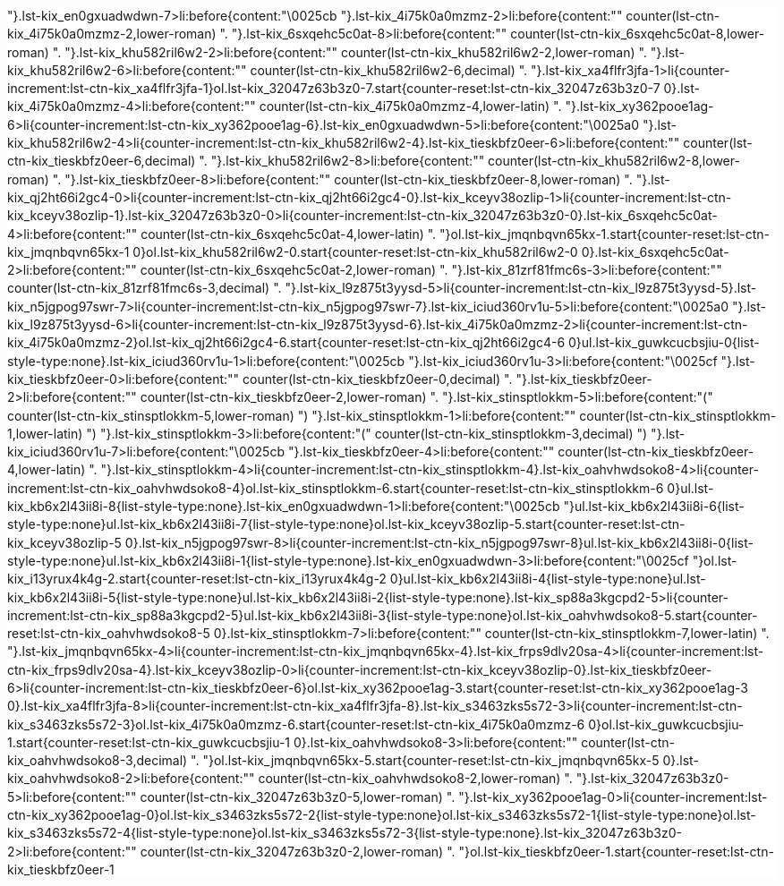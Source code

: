 "}.lst-kix\_en0gxuadwdwn-7>li:before{content:"\\0025cb "}.lst-kix\_4i75k0a0mzmz-2>li:before{content:"" counter(lst-ctn-kix\_4i75k0a0mzmz-2,lower-roman) ". "}.lst-kix\_6sxqehc5c0at-8>li:before{content:"" counter(lst-ctn-kix\_6sxqehc5c0at-8,lower-roman) ". "}.lst-kix\_khu582ril6w2-2>li:before{content:"" counter(lst-ctn-kix\_khu582ril6w2-2,lower-roman) ". "}.lst-kix\_khu582ril6w2-6>li:before{content:"" counter(lst-ctn-kix\_khu582ril6w2-6,decimal) ". "}.lst-kix\_xa4flfr3jfa-1>li{counter-increment:lst-ctn-kix\_xa4flfr3jfa-1}ol.lst-kix\_32047z63b3z0-7.start{counter-reset:lst-ctn-kix\_32047z63b3z0-7 0}.lst-kix\_4i75k0a0mzmz-4>li:before{content:"" counter(lst-ctn-kix\_4i75k0a0mzmz-4,lower-latin) ". "}.lst-kix\_xy362pooe1ag-6>li{counter-increment:lst-ctn-kix\_xy362pooe1ag-6}.lst-kix\_en0gxuadwdwn-5>li:before{content:"\\0025a0 "}.lst-kix\_khu582ril6w2-4>li{counter-increment:lst-ctn-kix\_khu582ril6w2-4}.lst-kix\_tieskbfz0eer-6>li:before{content:"" counter(lst-ctn-kix\_tieskbfz0eer-6,decimal) ". "}.lst-kix\_khu582ril6w2-8>li:before{content:"" counter(lst-ctn-kix\_khu582ril6w2-8,lower-roman) ". "}.lst-kix\_tieskbfz0eer-8>li:before{content:"" counter(lst-ctn-kix\_tieskbfz0eer-8,lower-roman) ". "}.lst-kix\_qj2ht66i2gc4-0>li{counter-increment:lst-ctn-kix\_qj2ht66i2gc4-0}.lst-kix\_kceyv38ozlip-1>li{counter-increment:lst-ctn-kix\_kceyv38ozlip-1}.lst-kix\_32047z63b3z0-0>li{counter-increment:lst-ctn-kix\_32047z63b3z0-0}.lst-kix\_6sxqehc5c0at-4>li:before{content:"" counter(lst-ctn-kix\_6sxqehc5c0at-4,lower-latin) ". "}ol.lst-kix\_jmqnbqvn65kx-1.start{counter-reset:lst-ctn-kix\_jmqnbqvn65kx-1 0}ol.lst-kix\_khu582ril6w2-0.start{counter-reset:lst-ctn-kix\_khu582ril6w2-0 0}.lst-kix\_6sxqehc5c0at-2>li:before{content:"" counter(lst-ctn-kix\_6sxqehc5c0at-2,lower-roman) ". "}.lst-kix\_81zrf81fmc6s-3>li:before{content:"" counter(lst-ctn-kix\_81zrf81fmc6s-3,decimal) ". "}.lst-kix\_l9z875t3yysd-5>li{counter-increment:lst-ctn-kix\_l9z875t3yysd-5}.lst-kix\_n5jgpog97swr-7>li{counter-increment:lst-ctn-kix\_n5jgpog97swr-7}.lst-kix\_iciud360rv1u-5>li:before{content:"\\0025a0 "}.lst-kix\_l9z875t3yysd-6>li{counter-increment:lst-ctn-kix\_l9z875t3yysd-6}.lst-kix\_4i75k0a0mzmz-2>li{counter-increment:lst-ctn-kix\_4i75k0a0mzmz-2}ol.lst-kix\_qj2ht66i2gc4-6.start{counter-reset:lst-ctn-kix\_qj2ht66i2gc4-6 0}ul.lst-kix\_guwkcucbsjiu-0{list-style-type:none}.lst-kix\_iciud360rv1u-1>li:before{content:"\\0025cb "}.lst-kix\_iciud360rv1u-3>li:before{content:"\\0025cf "}.lst-kix\_tieskbfz0eer-0>li:before{content:"" counter(lst-ctn-kix\_tieskbfz0eer-0,decimal) ". "}.lst-kix\_tieskbfz0eer-2>li:before{content:"" counter(lst-ctn-kix\_tieskbfz0eer-2,lower-roman) ". "}.lst-kix\_stinsptlokkm-5>li:before{content:"(" counter(lst-ctn-kix\_stinsptlokkm-5,lower-roman) ") "}.lst-kix\_stinsptlokkm-1>li:before{content:"" counter(lst-ctn-kix\_stinsptlokkm-1,lower-latin) ") "}.lst-kix\_stinsptlokkm-3>li:before{content:"(" counter(lst-ctn-kix\_stinsptlokkm-3,decimal) ") "}.lst-kix\_iciud360rv1u-7>li:before{content:"\\0025cb "}.lst-kix\_tieskbfz0eer-4>li:before{content:"" counter(lst-ctn-kix\_tieskbfz0eer-4,lower-latin) ". "}.lst-kix\_stinsptlokkm-4>li{counter-increment:lst-ctn-kix\_stinsptlokkm-4}.lst-kix\_oahvhwdsoko8-4>li{counter-increment:lst-ctn-kix\_oahvhwdsoko8-4}ol.lst-kix\_stinsptlokkm-6.start{counter-reset:lst-ctn-kix\_stinsptlokkm-6 0}ul.lst-kix\_kb6x2l43ii8i-8{list-style-type:none}.lst-kix\_en0gxuadwdwn-1>li:before{content:"\\0025cb "}ul.lst-kix\_kb6x2l43ii8i-6{list-style-type:none}ul.lst-kix\_kb6x2l43ii8i-7{list-style-type:none}ol.lst-kix\_kceyv38ozlip-5.start{counter-reset:lst-ctn-kix\_kceyv38ozlip-5 0}.lst-kix\_n5jgpog97swr-8>li{counter-increment:lst-ctn-kix\_n5jgpog97swr-8}ul.lst-kix\_kb6x2l43ii8i-0{list-style-type:none}ul.lst-kix\_kb6x2l43ii8i-1{list-style-type:none}.lst-kix\_en0gxuadwdwn-3>li:before{content:"\\0025cf "}ol.lst-kix\_i13yrux4k4g-2.start{counter-reset:lst-ctn-kix\_i13yrux4k4g-2 0}ul.lst-kix\_kb6x2l43ii8i-4{list-style-type:none}ul.lst-kix\_kb6x2l43ii8i-5{list-style-type:none}ul.lst-kix\_kb6x2l43ii8i-2{list-style-type:none}.lst-kix\_sp88a3kgcpd2-5>li{counter-increment:lst-ctn-kix\_sp88a3kgcpd2-5}ul.lst-kix\_kb6x2l43ii8i-3{list-style-type:none}ol.lst-kix\_oahvhwdsoko8-5.start{counter-reset:lst-ctn-kix\_oahvhwdsoko8-5 0}.lst-kix\_stinsptlokkm-7>li:before{content:"" counter(lst-ctn-kix\_stinsptlokkm-7,lower-latin) ". "}.lst-kix\_jmqnbqvn65kx-4>li{counter-increment:lst-ctn-kix\_jmqnbqvn65kx-4}.lst-kix\_frps9dlv20sa-4>li{counter-increment:lst-ctn-kix\_frps9dlv20sa-4}.lst-kix\_kceyv38ozlip-0>li{counter-increment:lst-ctn-kix\_kceyv38ozlip-0}.lst-kix\_tieskbfz0eer-6>li{counter-increment:lst-ctn-kix\_tieskbfz0eer-6}ol.lst-kix\_xy362pooe1ag-3.start{counter-reset:lst-ctn-kix\_xy362pooe1ag-3 0}.lst-kix\_xa4flfr3jfa-8>li{counter-increment:lst-ctn-kix\_xa4flfr3jfa-8}.lst-kix\_s3463zks5s72-3>li{counter-increment:lst-ctn-kix\_s3463zks5s72-3}ol.lst-kix\_4i75k0a0mzmz-6.start{counter-reset:lst-ctn-kix\_4i75k0a0mzmz-6 0}ol.lst-kix\_guwkcucbsjiu-1.start{counter-reset:lst-ctn-kix\_guwkcucbsjiu-1 0}.lst-kix\_oahvhwdsoko8-3>li:before{content:"" counter(lst-ctn-kix\_oahvhwdsoko8-3,decimal) ". "}ol.lst-kix\_jmqnbqvn65kx-5.start{counter-reset:lst-ctn-kix\_jmqnbqvn65kx-5 0}.lst-kix\_oahvhwdsoko8-2>li:before{content:"" counter(lst-ctn-kix\_oahvhwdsoko8-2,lower-roman) ". "}.lst-kix\_32047z63b3z0-5>li:before{content:"" counter(lst-ctn-kix\_32047z63b3z0-5,lower-roman) ". "}.lst-kix\_xy362pooe1ag-0>li{counter-increment:lst-ctn-kix\_xy362pooe1ag-0}ol.lst-kix\_s3463zks5s72-2{list-style-type:none}ol.lst-kix\_s3463zks5s72-1{list-style-type:none}ol.lst-kix\_s3463zks5s72-4{list-style-type:none}ol.lst-kix\_s3463zks5s72-3{list-style-type:none}.lst-kix\_32047z63b3z0-2>li:before{content:"" counter(lst-ctn-kix\_32047z63b3z0-2,lower-roman) ". "}ol.lst-kix\_tieskbfz0eer-1.start{counter-reset:lst-ctn-kix\_tieskbfz0eer-1